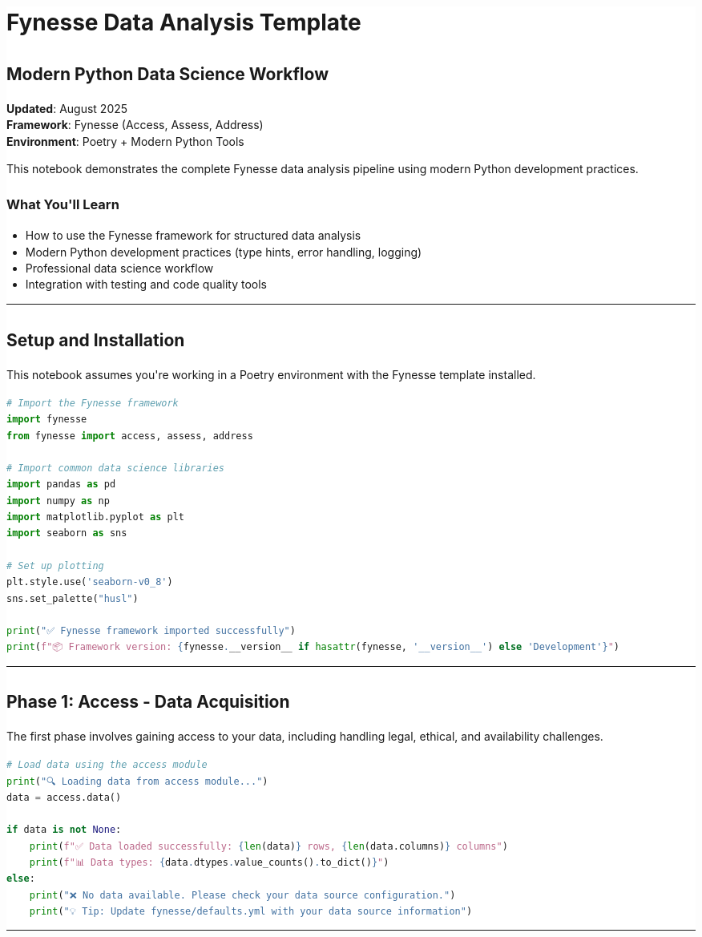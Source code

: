 # Fynesse Data Analysis Template

## Modern Python Data Science Workflow

**Updated**: August 2025  
**Framework**: Fynesse (Access, Assess, Address)  
**Environment**: Poetry + Modern Python Tools

This notebook demonstrates the complete Fynesse data analysis pipeline using modern Python development practices.

### What You'll Learn
- How to use the Fynesse framework for structured data analysis
- Modern Python development practices (type hints, error handling, logging)
- Professional data science workflow
- Integration with testing and code quality tools

---

## Setup and Installation

This notebook assumes you're working in a Poetry environment with the Fynesse template installed.

```python
# Import the Fynesse framework
import fynesse
from fynesse import access, assess, address

# Import common data science libraries
import pandas as pd
import numpy as np
import matplotlib.pyplot as plt
import seaborn as sns

# Set up plotting
plt.style.use('seaborn-v0_8')
sns.set_palette("husl")

print("✅ Fynesse framework imported successfully")
print(f"📦 Framework version: {fynesse.__version__ if hasattr(fynesse, '__version__') else 'Development'}")
```

---

## Phase 1: Access - Data Acquisition

The first phase involves gaining access to your data, including handling legal, ethical, and availability challenges.

```python
# Load data using the access module
print("🔍 Loading data from access module...")
data = access.data()

if data is not None:
    print(f"✅ Data loaded successfully: {len(data)} rows, {len(data.columns)} columns")
    print(f"📊 Data types: {data.dtypes.value_counts().to_dict()}")
else:
    print("❌ No data available. Please check your data source configuration.")
    print("💡 Tip: Update fynesse/defaults.yml with your data source information")
```

---